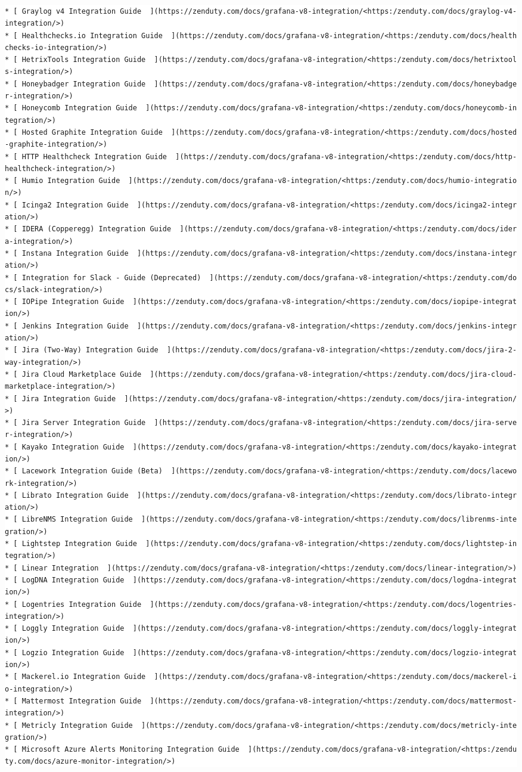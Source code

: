     * [ Graylog v4 Integration Guide  ](https://zenduty.com/docs/grafana-v8-integration/<https:/zenduty.com/docs/graylog-v4-integration/>)
    * [ Healthchecks.io Integration Guide  ](https://zenduty.com/docs/grafana-v8-integration/<https:/zenduty.com/docs/healthchecks-io-integration/>)
    * [ HetrixTools Integration Guide  ](https://zenduty.com/docs/grafana-v8-integration/<https:/zenduty.com/docs/hetrixtools-integration/>)
    * [ Honeybadger Integration Guide  ](https://zenduty.com/docs/grafana-v8-integration/<https:/zenduty.com/docs/honeybadger-integration/>)
    * [ Honeycomb Integration Guide  ](https://zenduty.com/docs/grafana-v8-integration/<https:/zenduty.com/docs/honeycomb-integration/>)
    * [ Hosted Graphite Integration Guide  ](https://zenduty.com/docs/grafana-v8-integration/<https:/zenduty.com/docs/hosted-graphite-integration/>)
    * [ HTTP Healthcheck Integration Guide  ](https://zenduty.com/docs/grafana-v8-integration/<https:/zenduty.com/docs/http-healthcheck-integration/>)
    * [ Humio Integration Guide  ](https://zenduty.com/docs/grafana-v8-integration/<https:/zenduty.com/docs/humio-integration/>)
    * [ Icinga2 Integration Guide  ](https://zenduty.com/docs/grafana-v8-integration/<https:/zenduty.com/docs/icinga2-integration/>)
    * [ IDERA (Copperegg) Integration Guide  ](https://zenduty.com/docs/grafana-v8-integration/<https:/zenduty.com/docs/idera-integration/>)
    * [ Instana Integration Guide  ](https://zenduty.com/docs/grafana-v8-integration/<https:/zenduty.com/docs/instana-integration/>)
    * [ Integration for Slack - Guide (Deprecated)  ](https://zenduty.com/docs/grafana-v8-integration/<https:/zenduty.com/docs/slack-integration/>)
    * [ IOPipe Integration Guide  ](https://zenduty.com/docs/grafana-v8-integration/<https:/zenduty.com/docs/iopipe-integration/>)
    * [ Jenkins Integration Guide  ](https://zenduty.com/docs/grafana-v8-integration/<https:/zenduty.com/docs/jenkins-integration/>)
    * [ Jira (Two-Way) Integration Guide  ](https://zenduty.com/docs/grafana-v8-integration/<https:/zenduty.com/docs/jira-2-way-integration/>)
    * [ Jira Cloud Marketplace Guide  ](https://zenduty.com/docs/grafana-v8-integration/<https:/zenduty.com/docs/jira-cloud-marketplace-integration/>)
    * [ Jira Integration Guide  ](https://zenduty.com/docs/grafana-v8-integration/<https:/zenduty.com/docs/jira-integration/>)
    * [ Jira Server Integration Guide  ](https://zenduty.com/docs/grafana-v8-integration/<https:/zenduty.com/docs/jira-server-integration/>)
    * [ Kayako Integration Guide  ](https://zenduty.com/docs/grafana-v8-integration/<https:/zenduty.com/docs/kayako-integration/>)
    * [ Lacework Integration Guide (Beta)  ](https://zenduty.com/docs/grafana-v8-integration/<https:/zenduty.com/docs/lacework-integration/>)
    * [ Librato Integration Guide  ](https://zenduty.com/docs/grafana-v8-integration/<https:/zenduty.com/docs/librato-integration/>)
    * [ LibreNMS Integration Guide  ](https://zenduty.com/docs/grafana-v8-integration/<https:/zenduty.com/docs/librenms-integration/>)
    * [ Lightstep Integration Guide  ](https://zenduty.com/docs/grafana-v8-integration/<https:/zenduty.com/docs/lightstep-integration/>)
    * [ Linear Integration  ](https://zenduty.com/docs/grafana-v8-integration/<https:/zenduty.com/docs/linear-integration/>)
    * [ LogDNA Integration Guide  ](https://zenduty.com/docs/grafana-v8-integration/<https:/zenduty.com/docs/logdna-integration/>)
    * [ Logentries Integration Guide  ](https://zenduty.com/docs/grafana-v8-integration/<https:/zenduty.com/docs/logentries-integration/>)
    * [ Loggly Integration Guide  ](https://zenduty.com/docs/grafana-v8-integration/<https:/zenduty.com/docs/loggly-integration/>)
    * [ Logzio Integration Guide  ](https://zenduty.com/docs/grafana-v8-integration/<https:/zenduty.com/docs/logzio-integration/>)
    * [ Mackerel.io Integration Guide  ](https://zenduty.com/docs/grafana-v8-integration/<https:/zenduty.com/docs/mackerel-io-integration/>)
    * [ Mattermost Integration Guide  ](https://zenduty.com/docs/grafana-v8-integration/<https:/zenduty.com/docs/mattermost-integration/>)
    * [ Metricly Integration Guide  ](https://zenduty.com/docs/grafana-v8-integration/<https:/zenduty.com/docs/metricly-integration/>)
    * [ Microsoft Azure Alerts Monitoring Integration Guide  ](https://zenduty.com/docs/grafana-v8-integration/<https:/zenduty.com/docs/azure-monitor-integration/>)